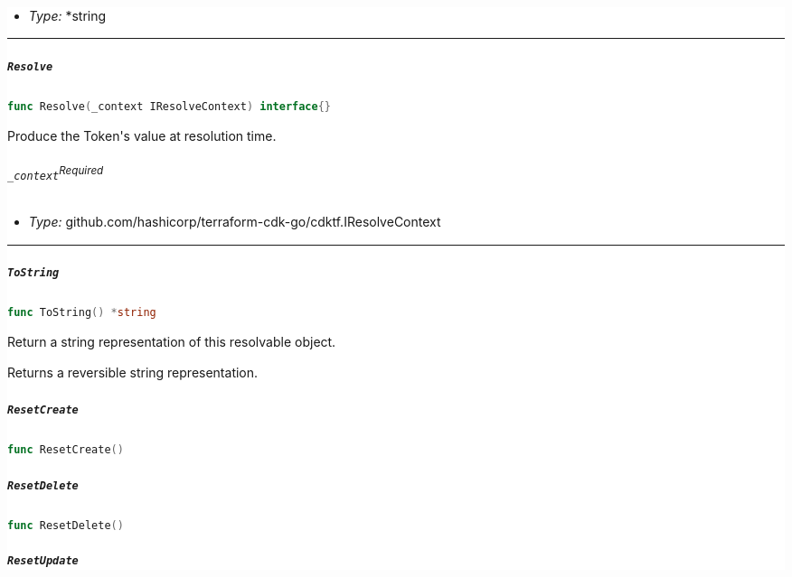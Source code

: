 - *Type:* *string

---

##### `Resolve` <a name="Resolve" id="rhizo-co-terraform-provider-oci.logAnalyticsNamespaceIngestTimeRulesManagement.LogAnalyticsNamespaceIngestTimeRulesManagementTimeoutsOutputReference.resolve"></a>

```go
func Resolve(_context IResolveContext) interface{}
```

Produce the Token's value at resolution time.

###### `_context`<sup>Required</sup> <a name="_context" id="rhizo-co-terraform-provider-oci.logAnalyticsNamespaceIngestTimeRulesManagement.LogAnalyticsNamespaceIngestTimeRulesManagementTimeoutsOutputReference.resolve.parameter._context"></a>

- *Type:* github.com/hashicorp/terraform-cdk-go/cdktf.IResolveContext

---

##### `ToString` <a name="ToString" id="rhizo-co-terraform-provider-oci.logAnalyticsNamespaceIngestTimeRulesManagement.LogAnalyticsNamespaceIngestTimeRulesManagementTimeoutsOutputReference.toString"></a>

```go
func ToString() *string
```

Return a string representation of this resolvable object.

Returns a reversible string representation.

##### `ResetCreate` <a name="ResetCreate" id="rhizo-co-terraform-provider-oci.logAnalyticsNamespaceIngestTimeRulesManagement.LogAnalyticsNamespaceIngestTimeRulesManagementTimeoutsOutputReference.resetCreate"></a>

```go
func ResetCreate()
```

##### `ResetDelete` <a name="ResetDelete" id="rhizo-co-terraform-provider-oci.logAnalyticsNamespaceIngestTimeRulesManagement.LogAnalyticsNamespaceIngestTimeRulesManagementTimeoutsOutputReference.resetDelete"></a>

```go
func ResetDelete()
```

##### `ResetUpdate` <a name="ResetUpdate" id="rhizo-co-terraform-provider-oci.logAnalyticsNamespaceIngestTimeRulesManagement.LogAnalyticsNamespaceIngestTimeRulesManagementTimeoutsOutputReference.resetUpdate"></a>
